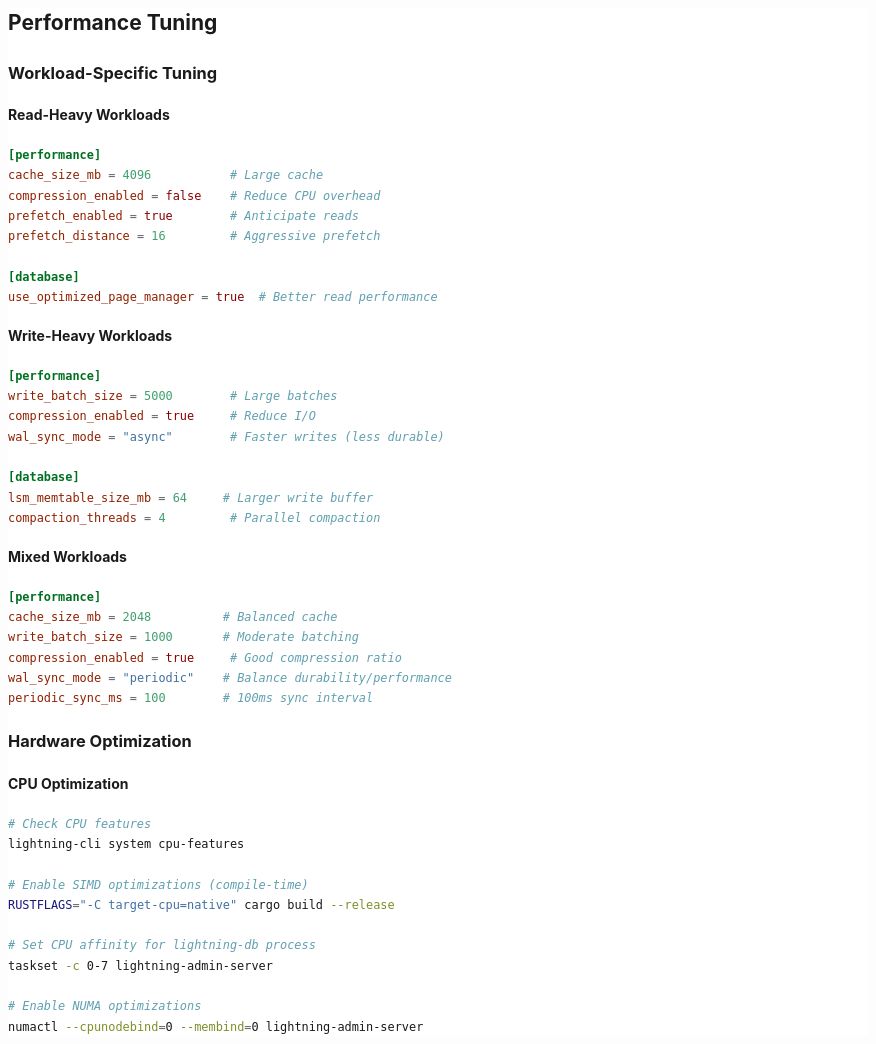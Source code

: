 ## Performance Tuning

### Workload-Specific Tuning

#### Read-Heavy Workloads
```toml
[performance]
cache_size_mb = 4096           # Large cache
compression_enabled = false    # Reduce CPU overhead
prefetch_enabled = true        # Anticipate reads
prefetch_distance = 16         # Aggressive prefetch

[database]
use_optimized_page_manager = true  # Better read performance
```

#### Write-Heavy Workloads
```toml
[performance]
write_batch_size = 5000        # Large batches
compression_enabled = true     # Reduce I/O
wal_sync_mode = "async"        # Faster writes (less durable)

[database]
lsm_memtable_size_mb = 64     # Larger write buffer
compaction_threads = 4         # Parallel compaction
```

#### Mixed Workloads
```toml
[performance]
cache_size_mb = 2048          # Balanced cache
write_batch_size = 1000       # Moderate batching
compression_enabled = true     # Good compression ratio
wal_sync_mode = "periodic"    # Balance durability/performance
periodic_sync_ms = 100        # 100ms sync interval
```

### Hardware Optimization

#### CPU Optimization
```bash
# Check CPU features
lightning-cli system cpu-features

# Enable SIMD optimizations (compile-time)
RUSTFLAGS="-C target-cpu=native" cargo build --release

# Set CPU affinity for lightning-db process
taskset -c 0-7 lightning-admin-server

# Enable NUMA optimizations
numactl --cpunodebind=0 --membind=0 lightning-admin-server
```
